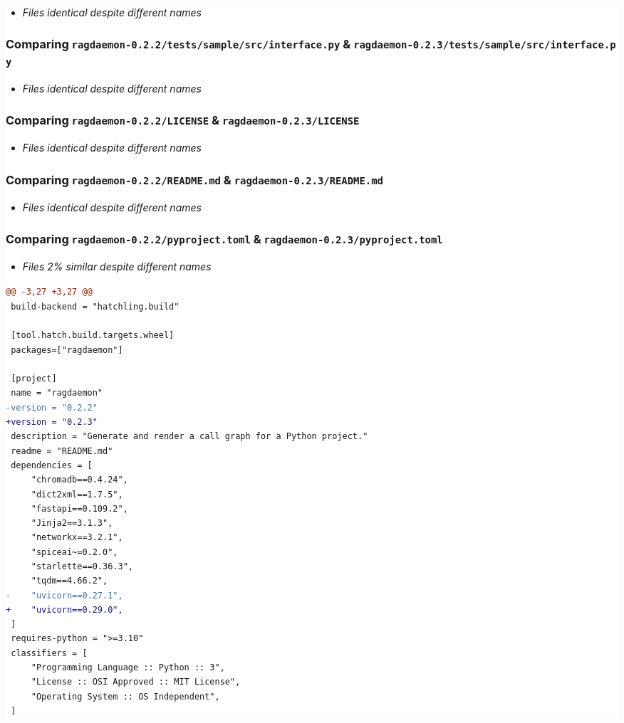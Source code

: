  * *Files identical despite different names*

### Comparing `ragdaemon-0.2.2/tests/sample/src/interface.py` & `ragdaemon-0.2.3/tests/sample/src/interface.py`

 * *Files identical despite different names*

### Comparing `ragdaemon-0.2.2/LICENSE` & `ragdaemon-0.2.3/LICENSE`

 * *Files identical despite different names*

### Comparing `ragdaemon-0.2.2/README.md` & `ragdaemon-0.2.3/README.md`

 * *Files identical despite different names*

### Comparing `ragdaemon-0.2.2/pyproject.toml` & `ragdaemon-0.2.3/pyproject.toml`

 * *Files 2% similar despite different names*

```diff
@@ -3,27 +3,27 @@
 build-backend = "hatchling.build"
 
 [tool.hatch.build.targets.wheel]
 packages=["ragdaemon"]
 
 [project]
 name = "ragdaemon"
-version = "0.2.2"
+version = "0.2.3"
 description = "Generate and render a call graph for a Python project."
 readme = "README.md"
 dependencies = [
     "chromadb==0.4.24",
     "dict2xml==1.7.5",
     "fastapi==0.109.2",
     "Jinja2==3.1.3",
     "networkx==3.2.1",
     "spiceai~=0.2.0",
     "starlette==0.36.3",
     "tqdm==4.66.2",
-    "uvicorn==0.27.1",
+    "uvicorn==0.29.0",
 ]
 requires-python = ">=3.10"
 classifiers = [
     "Programming Language :: Python :: 3",
     "License :: OSI Approved :: MIT License",
     "Operating System :: OS Independent",
 ]
```
